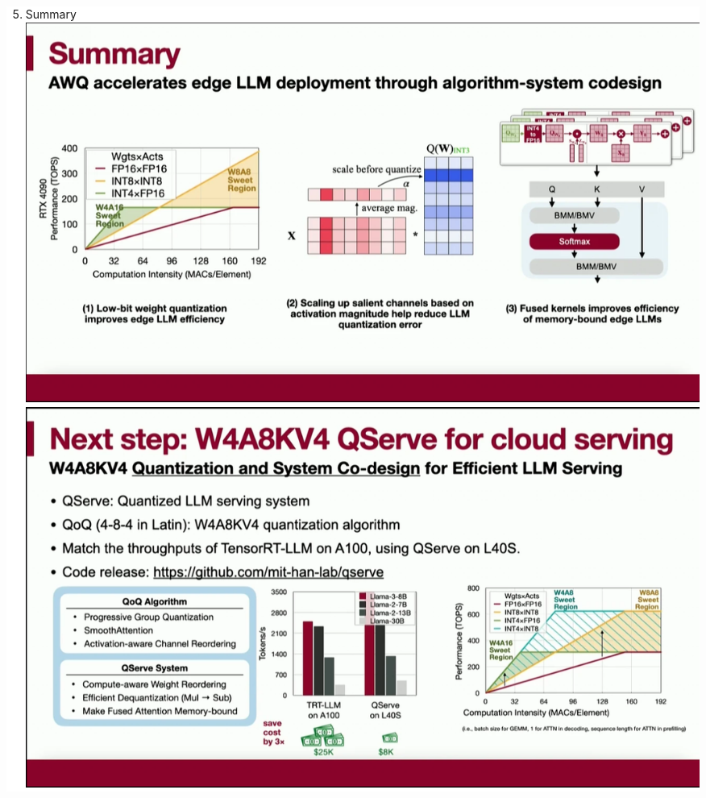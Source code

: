 5. Summary
![awqsummary.png](images/awqsummary.png)
![awqsummarynext.png](images/awqsummarynext.png)
